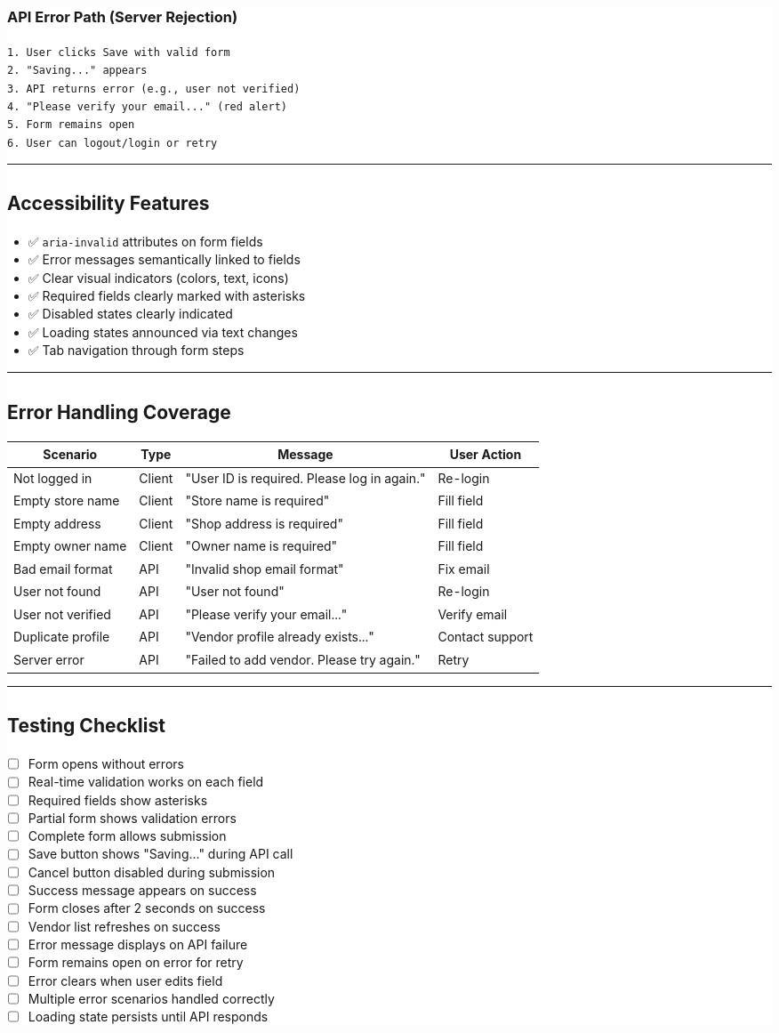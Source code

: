 ### API Error Path (Server Rejection)
```
1. User clicks Save with valid form
2. "Saving..." appears
3. API returns error (e.g., user not verified)
4. "Please verify your email..." (red alert)
5. Form remains open
6. User can logout/login or retry
```

---

## Accessibility Features

- ✅ `aria-invalid` attributes on form fields
- ✅ Error messages semantically linked to fields
- ✅ Clear visual indicators (colors, text, icons)
- ✅ Required fields clearly marked with asterisks
- ✅ Disabled states clearly indicated
- ✅ Loading states announced via text changes
- ✅ Tab navigation through form steps

---

## Error Handling Coverage

| Scenario | Type | Message | User Action |
|----------|------|---------|-------------|
| Not logged in | Client | "User ID is required. Please log in again." | Re-login |
| Empty store name | Client | "Store name is required" | Fill field |
| Empty address | Client | "Shop address is required" | Fill field |
| Empty owner name | Client | "Owner name is required" | Fill field |
| Bad email format | API | "Invalid shop email format" | Fix email |
| User not found | API | "User not found" | Re-login |
| User not verified | API | "Please verify your email..." | Verify email |
| Duplicate profile | API | "Vendor profile already exists..." | Contact support |
| Server error | API | "Failed to add vendor. Please try again." | Retry |

---

## Testing Checklist

- [ ] Form opens without errors
- [ ] Real-time validation works on each field
- [ ] Required fields show asterisks
- [ ] Partial form shows validation errors
- [ ] Complete form allows submission
- [ ] Save button shows "Saving..." during API call
- [ ] Cancel button disabled during submission
- [ ] Success message appears on success
- [ ] Form closes after 2 seconds on success
- [ ] Vendor list refreshes on success
- [ ] Error message displays on API failure
- [ ] Form remains open on error for retry
- [ ] Error clears when user edits field
- [ ] Multiple error scenarios handled correctly
- [ ] Loading state persists until API responds
